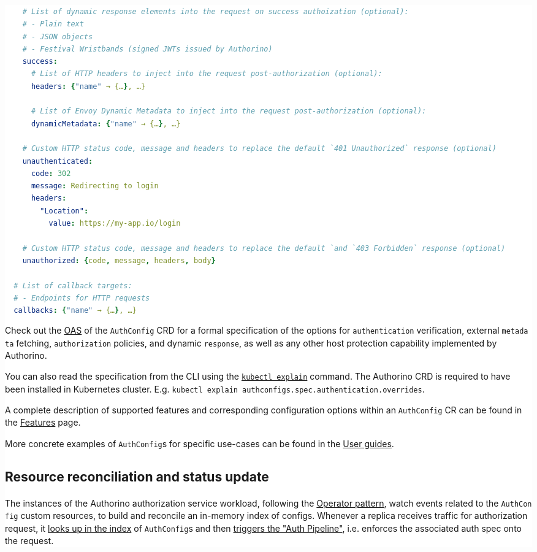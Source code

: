 ```yaml
    # List of dynamic response elements into the request on success authoization (optional):
    # - Plain text
    # - JSON objects
    # - Festival Wristbands (signed JWTs issued by Authorino)
    success:
      # List of HTTP headers to inject into the request post-authorization (optional):
      headers: {"name" → {…}, …}

      # List of Envoy Dynamic Metadata to inject into the request post-authorization (optional):
      dynamicMetadata: {"name" → {…}, …}

    # Custom HTTP status code, message and headers to replace the default `401 Unauthorized` response (optional)
    unauthenticated:
      code: 302
      message: Redirecting to login
      headers:
        "Location":
          value: https://my-app.io/login

    # Custom HTTP status code, message and headers to replace the default `and `403 Forbidden` response (optional)
    unauthorized: {code, message, headers, body}

  # List of callback targets:
  # - Endpoints for HTTP requests
  callbacks: {"name" → {…}, …}
```

Check out the [OAS](../install/crd/authorino.kuadrant.io_authconfigs.yaml) of the `AuthConfig` CRD for a formal specification of the options for `authentication` verification, external `metadata` fetching, `authorization` policies, and dynamic `response`, as well as any other host protection capability implemented by Authorino.

You can also read the specification from the CLI using the [`kubectl explain`](https://kubernetes.io/docs/reference/generated/kubectl/kubectl-commands#explain) command. The Authorino CRD is required to have been installed in Kubernetes cluster. E.g. `kubectl explain authconfigs.spec.authentication.overrides`.

A complete description of supported features and corresponding configuration options within an `AuthConfig` CR can be found in the [Features](./features.md) page.

More concrete examples of `AuthConfig`s for specific use-cases can be found in the [User guides](./user-guides.md).

## Resource reconciliation and status update

The instances of the Authorino authorization service workload, following the [Operator pattern](https://kubernetes.io/docs/concepts/extend-kubernetes/operator), watch events related to the `AuthConfig` custom resources, to build and reconcile an in-memory index of configs. Whenever a replica receives traffic for authorization request, it [looks up in the index](#host-lookup) of `AuthConfig`s and then [triggers the "Auth Pipeline"](#the-auth-pipeline-aka-enforcing-protection-in-request-time), i.e. enforces the associated auth spec onto the request.

